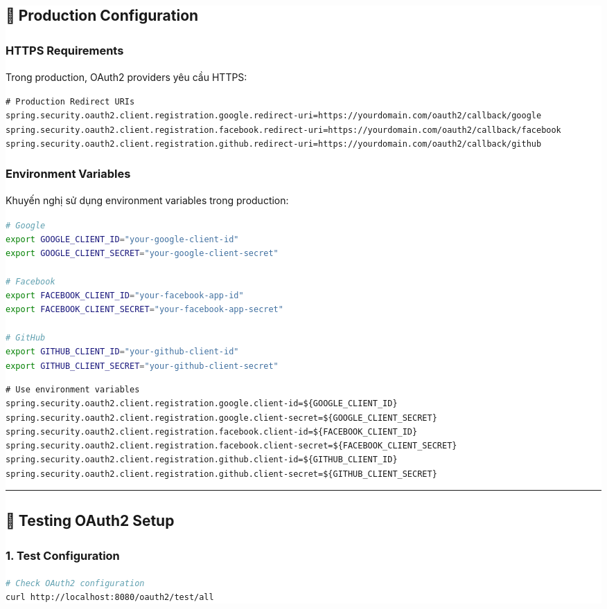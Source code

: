 
## 🚀 Production Configuration

### HTTPS Requirements

Trong production, OAuth2 providers yêu cầu HTTPS:

```properties
# Production Redirect URIs
spring.security.oauth2.client.registration.google.redirect-uri=https://yourdomain.com/oauth2/callback/google
spring.security.oauth2.client.registration.facebook.redirect-uri=https://yourdomain.com/oauth2/callback/facebook
spring.security.oauth2.client.registration.github.redirect-uri=https://yourdomain.com/oauth2/callback/github
```

### Environment Variables

Khuyến nghị sử dụng environment variables trong production:

```bash
# Google
export GOOGLE_CLIENT_ID="your-google-client-id"
export GOOGLE_CLIENT_SECRET="your-google-client-secret"

# Facebook
export FACEBOOK_CLIENT_ID="your-facebook-app-id"
export FACEBOOK_CLIENT_SECRET="your-facebook-app-secret"

# GitHub
export GITHUB_CLIENT_ID="your-github-client-id"
export GITHUB_CLIENT_SECRET="your-github-client-secret"
```

```properties
# Use environment variables
spring.security.oauth2.client.registration.google.client-id=${GOOGLE_CLIENT_ID}
spring.security.oauth2.client.registration.google.client-secret=${GOOGLE_CLIENT_SECRET}
spring.security.oauth2.client.registration.facebook.client-id=${FACEBOOK_CLIENT_ID}
spring.security.oauth2.client.registration.facebook.client-secret=${FACEBOOK_CLIENT_SECRET}
spring.security.oauth2.client.registration.github.client-id=${GITHUB_CLIENT_ID}
spring.security.oauth2.client.registration.github.client-secret=${GITHUB_CLIENT_SECRET}
```

---

## 🧪 Testing OAuth2 Setup

### 1. Test Configuration

```bash
# Check OAuth2 configuration
curl http://localhost:8080/oauth2/test/all
```

